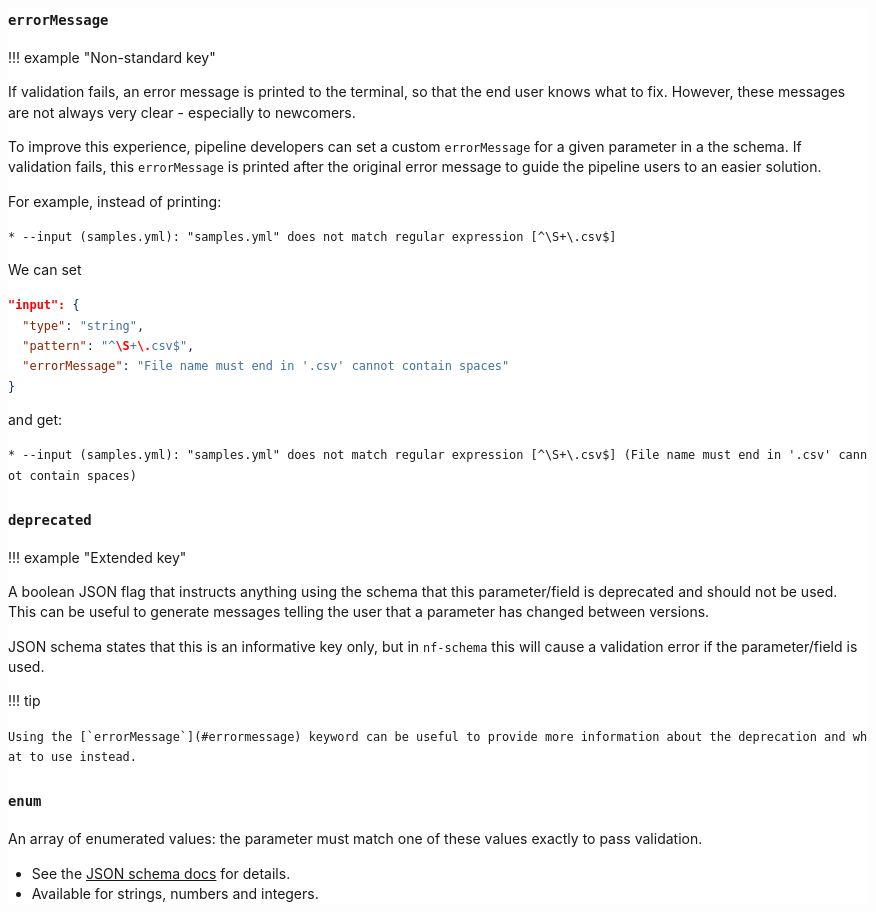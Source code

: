### `errorMessage`

!!! example "Non-standard key"

If validation fails, an error message is printed to the terminal, so that the end user knows what to fix.
However, these messages are not always very clear - especially to newcomers.

To improve this experience, pipeline developers can set a custom `errorMessage` for a given parameter in a the schema.
If validation fails, this `errorMessage` is printed after the original error message to guide the pipeline users to an easier solution.

For example, instead of printing:

```
* --input (samples.yml): "samples.yml" does not match regular expression [^\S+\.csv$]
```

We can set

```json
"input": {
  "type": "string",
  "pattern": "^\S+\.csv$",
  "errorMessage": "File name must end in '.csv' cannot contain spaces"
}
```

and get:

```
* --input (samples.yml): "samples.yml" does not match regular expression [^\S+\.csv$] (File name must end in '.csv' cannot contain spaces)
```

### `deprecated`

!!! example "Extended key"

A boolean JSON flag that instructs anything using the schema that this parameter/field is deprecated and should not be used. This can be useful to generate messages telling the user that a parameter has changed between versions.

JSON schema states that this is an informative key only, but in `nf-schema` this will cause a validation error if the parameter/field is used.

!!! tip

    Using the [`errorMessage`](#errormessage) keyword can be useful to provide more information about the deprecation and what to use instead.

### `enum`

An array of enumerated values: the parameter must match one of these values exactly to pass validation.

- See the [JSON schema docs](https://json-schema.org/understanding-json-schema/reference/generic.html#enumerated-values)
  for details.
- Available for strings, numbers and integers.
